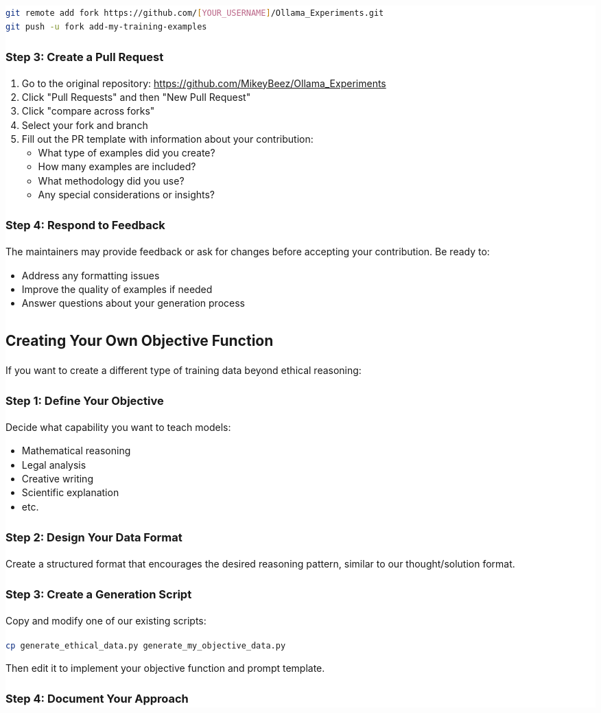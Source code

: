 ```bash
git remote add fork https://github.com/[YOUR_USERNAME]/Ollama_Experiments.git
git push -u fork add-my-training-examples
```

### Step 3: Create a Pull Request

1. Go to the original repository: https://github.com/MikeyBeez/Ollama_Experiments
2. Click "Pull Requests" and then "New Pull Request"
3. Click "compare across forks"
4. Select your fork and branch
5. Fill out the PR template with information about your contribution:
   - What type of examples did you create?
   - How many examples are included?
   - What methodology did you use?
   - Any special considerations or insights?

### Step 4: Respond to Feedback

The maintainers may provide feedback or ask for changes before accepting your contribution. Be ready to:
- Address any formatting issues
- Improve the quality of examples if needed
- Answer questions about your generation process

## Creating Your Own Objective Function

If you want to create a different type of training data beyond ethical reasoning:

### Step 1: Define Your Objective

Decide what capability you want to teach models:
- Mathematical reasoning
- Legal analysis
- Creative writing
- Scientific explanation
- etc.

### Step 2: Design Your Data Format

Create a structured format that encourages the desired reasoning pattern, similar to our thought/solution format.

### Step 3: Create a Generation Script

Copy and modify one of our existing scripts:

```bash
cp generate_ethical_data.py generate_my_objective_data.py
```

Then edit it to implement your objective function and prompt template.

### Step 4: Document Your Approach
